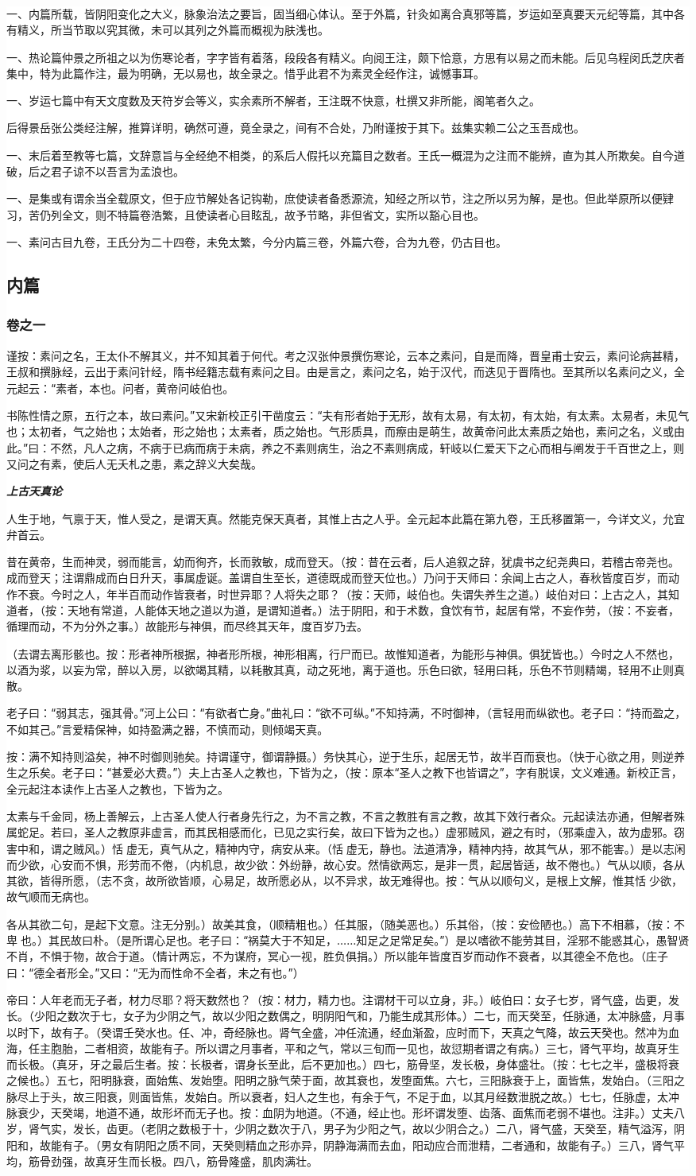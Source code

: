 一、内篇所载，皆阴阳变化之大义，脉象治法之要旨，固当细心体认。至于外篇，针灸如离合真邪等篇，岁运如至真要天元纪等篇，其中各有精义，所当节取以究其微，未可以其列之外篇而概视为肤浅也。  

一、热论篇仲景之所祖之以为伤寒论者，字字皆有着落，段段各有精义。向阅王注，颇下恰意，方思有以易之而未能。后见乌程闵氏芝庆者集中，特为此篇作注，最为明确，无以易也，故全录之。惜乎此君不为素灵全经作注，诚憾事耳。  

一、岁运七篇中有天文度数及天符岁会等义，实余素所不解者，王注既不快意，杜撰又非所能，阁笔者久之。  

后得景岳张公类经注解，推算详明，确然可遵，竟全录之，间有不合处，乃附谨按于其下。兹集实赖二公之玉吾成也。  

一、末后着至教等七篇，文辞意旨与全经绝不相类，的系后人假托以充篇目之数者。王氏一概混为之注而不能辨，直为其人所欺矣。自今道破，后之君子谅不以吾言为孟浪也。  

一、是集或有谓余当全载原文，但于应节解处各记钩勒，庶使读者备悉源流，知经之所以节，注之所以另为解，是也。但此举原所以便肄习，苦仍列全文，则不特篇卷浩繁，且使读者心目眩乱，故予节略，非但省文，实所以豁心目也。  

一、素问古目九卷，王氏分为二十四卷，未免太繁，今分内篇三卷，外篇六卷，合为九卷，仍古目也。  

## 内篇  

### 卷之一  

谨按：素问之名，王太仆不解其义，并不知其着于何代。考之汉张仲景撰伤寒论，云本之素问，自是而降，晋皇甫士安云，素问论病甚精，王叔和撰脉经，云出于素问针经，隋书经籍志载有素问之目。由是言之，素问之名，始于汉代，而迭见于晋隋也。至其所以名素问之义，全元起云：“素者，本也。问者，黄帝问岐伯也。  

书陈性情之原，五行之本，故曰素问。”又宋新校正引干凿度云：“夫有形者始于无形，故有太易，有太初，有太始，有太素。太易者，未见气也；太初者，气之始也；太始者，形之始也；太素者，质之始也。气形质具，而瘵由是萌生，故黄帝问此太素质之始也，素问之名，义或由此。”曰：不然，凡人之病，不病于已病而病于未病，养之不素则病生，治之不素则病成，轩岐以仁爱天下之心而相与阐发于千百世之上，则又问之有素，使后人无夭札之患，素之辞义大矣哉。  

***上古天真论***  

人生于地，气禀于天，惟人受之，是谓天真。然能克保天真者，其惟上古之人乎。全元起本此篇在第九卷，王氏移置第一，今详文义，允宜弁首云。  

昔在黄帝，生而神灵，弱而能言，幼而徇齐，长而敦敏，成而登天。（按：昔在云者，后人追叙之辞，犹虞书之纪尧典曰，若稽古帝尧也。成而登天；注谓鼎成而白日升天，事属虚诞。盖谓自生至长，道德既成而登天位也。）乃问于天师曰：余闻上古之人，春秋皆度百岁，而动作不衰。今时之人，年半百而动作皆衰者，时世异耶？人将失之耶？（按：天师，岐伯也。失谓失养生之道。）岐伯对曰：上古之人，其知道者，（按：天地有常道，人能体天地之道以为道，是谓知道者。）法于阴阳，和于术数，食饮有节，起居有常，不妄作劳，（按：不妄者，循理而动，不为分外之事。）故能形与神俱，而尽终其天年，度百岁乃去。  

（去谓去离形骸也。按：形者神所根据，神者形所根，神形相离，行尸而已。故惟知道者，为能形与神俱。俱犹皆也。）今时之人不然也，以酒为浆，以妄为常，醉以入房，以欲竭其精，以耗散其真，动之死地，离于道也。乐色曰欲，轻用曰耗，乐色不节则精竭，轻用不止则真散。  

老子曰：“弱其志，强其骨。”河上公曰：“有欲者亡身。”曲礼曰：“欲不可纵。”不知持满，不时御神，（言轻用而纵欲也。老子曰：“持而盈之，不如其己。”言爱精保神，如持盈满之器，不慎而动，则倾竭天真。  

按：满不知持则溢矣，神不时御则驰矣。持谓谨守，御谓静摄。）务快其心，逆于生乐，起居无节，故半百而衰也。（快于心欲之用，则逆养生之乐矣。老子曰：“甚爱必大费。”）夫上古圣人之教也，下皆为之，（按：原本“圣人之教下也皆谓之”，字有脱误，文义难通。新校正言，全元起注本读作上古圣人之教也，下皆为之。  

太素与千金同，杨上善解云，上古圣人使人行者身先行之，为不言之教，不言之教胜有言之教，故其下效行者众。元起读法亦通，但解者殊属蛇足。若曰，圣人之教原非虚言，而其民相感而化，已见之实行矣，故曰下皆为之也。）虚邪贼风，避之有时，（邪乘虚入，故为虚邪。窃害中和，谓之贼风。）恬 虚无，真气从之，精神内守，病安从来。（恬 虚无，静也。法道清净，精神内持，故其气从，邪不能害。）是以志闲而少欲，心安而不惧，形劳而不倦，（内机息，故少欲：外纷静，故心安。然情欲两忘，是非一贯，起居皆适，故不倦也。）气从以顺，各从其欲，皆得所愿，（志不贪，故所欲皆顺，心易足，故所愿必从，以不异求，故无难得也。按：气从以顺句义，是根上文解，惟其恬 少欲，故气顺而无病也。  

各从其欲二句，是起下文意。注无分别。）故美其食，（顺精粗也。）任其服，（随美恶也。）乐其俗，（按：安俭陋也。）高下不相慕，（按：不卑 也。）其民故曰朴。（是所谓心足也。老子曰：“祸莫大于不知足，……知足之足常足矣。”）是以嗜欲不能劳其目，淫邪不能惑其心，愚智贤不肖，不惧于物，故合于道。（情计两忘，不为谋府，冥心一视，胜负俱捐。）所以能年皆度百岁而动作不衰者，以其德全不危也。（庄子曰：“德全者形全。”又曰：“无为而性命不全者，未之有也。”）  

帝曰：人年老而无子者，材力尽耶？将天数然也？（按：材力，精力也。注谓材干可以立身，非。）岐伯曰：女子七岁，肾气盛，齿更，发长。（少阳之数次于七，女子为少阴之气，故以少阳之数偶之，明阴阳气和，乃能生成其形体。）二七，而天癸至，任脉通，太冲脉盛，月事以时下，故有子。（癸谓壬癸水也。任、冲，奇经脉也。肾气全盛，冲任流通，经血渐盈，应时而下，天真之气降，故云天癸也。然冲为血海，任主胞胎，二者相资，故能有子。所以谓之月事者，平和之气，常以三旬而一见也，故愆期者谓之有病。）三七，肾气平均，故真牙生而长极。（真牙，牙之最后生者。按：长极者，谓身长至此，后不更加也。）四七，筋骨坚，发长极，身体盛壮。（按：七七之半，盛极将衰之候也。）五七，阳明脉衰，面始焦、发始堕。阳明之脉气荣于面，故其衰也，发堕面焦。六七，三阳脉衰于上，面皆焦，发始白。（三阳之脉尽上于头，故三阳衰，则面皆焦，发始白。所以衰者，妇人之生也，有余于气，不足于血，以其月经数泄脱之故。）七七，任脉虚，太冲脉衰少，天癸竭，地道不通，故形坏而无子也。按：血阴为地道。（不通，经止也。形坏谓发堕、齿落、面焦而老弱不堪也。注非。）丈夫八岁，肾气实，发长，齿更。（老阴之数极于十，少阴之数次于八，男子为少阳之气，故以少阴合之。）二八，肾气盛，天癸至，精气溢泻，阴阳和，故能有子。（男女有阴阳之质不同，天癸则精血之形亦异，阴静海满而去血，阳动应合而泄精，二者通和，故能有子。）三八，肾气平均，筋骨劲强，故真牙生而长极。四八，筋骨隆盛，肌肉满壮。  
